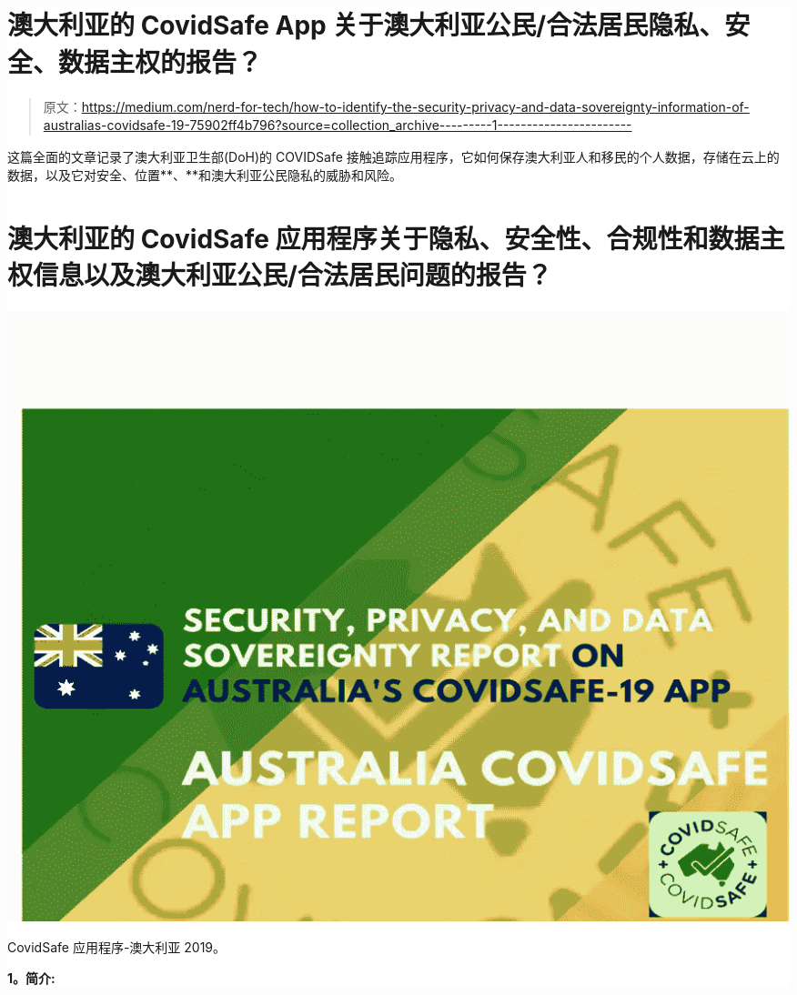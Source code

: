 # 澳大利亚的 CovidSafe App 关于澳大利亚公民/合法居民隐私、安全、数据主权的报告？

> 原文：<https://medium.com/nerd-for-tech/how-to-identify-the-security-privacy-and-data-sovereignty-information-of-australias-covidsafe-19-75902ff4b796?source=collection_archive---------1----------------------->

这篇全面的文章记录了澳大利亚卫生部(DoH)的 COVIDSafe 接触追踪应用程序，它如何保存澳大利亚人和移民的个人数据，存储在云上的数据，以及它对安全、位置**、**和澳大利亚公民隐私的威胁和风险。

# 澳大利亚的 CovidSafe 应用程序关于隐私、安全性、合规性和数据主权信息以及澳大利亚公民/合法居民问题的报告？

![](img/b68f12e545642e0cc4e078d0596bf2c8.png)

CovidSafe 应用程序-澳大利亚 2019。

**1。简介:**
